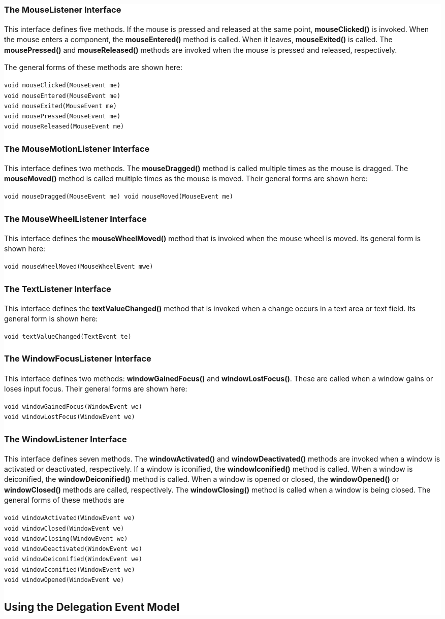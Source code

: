 ### The MouseListener Interface

 This interface defines five methods. If the mouse is pressed and released at the same point, **mouseClicked()** is invoked. When the mouse enters a component, the **mouseEntered()** method is called. When it leaves, **mouseExited()** is called. The **mousePressed()** and **mouseReleased()** methods are invoked when the mouse is pressed and released, respectively.

The general forms of these methods are shown here:
```
void mouseClicked(MouseEvent me)
void mouseEntered(MouseEvent me) 
void mouseExited(MouseEvent me) 
void mousePressed(MouseEvent me) 
void mouseReleased(MouseEvent me)
```
### The MouseMotionListener Interface

This interface defines two methods. The **mouseDragged()** method is called multiple times as the mouse is dragged. The **mouseMoved()** method is called multiple times as the mouse is moved. Their general forms are shown here:
```
void mouseDragged(MouseEvent me) void mouseMoved(MouseEvent me)
```
### The MouseWheelListener Interface

This interface defines the **mouseWheelMoved()** method that is invoked when the mouse wheel is moved. Its general form is shown here:
```
void mouseWheelMoved(MouseWheelEvent mwe)
```
### The TextListener Interface

This interface defines the **textValueChanged()** method that is invoked when a change occurs in a text area or text field. Its general form is shown here:  
```
void textValueChanged(TextEvent te)
```
### The WindowFocusListener Interface

This interface defines two methods: **windowGainedFocus()** and **windowLostFocus()**. These are called when a window gains or loses input focus. Their general forms are shown here:
```
void windowGainedFocus(WindowEvent we)
void windowLostFocus(WindowEvent we)
```
### The WindowListener Interface

This interface defines seven methods. The **windowActivated()** and **windowDeactivated()** methods are invoked when a window is activated or deactivated, respectively. If a window is iconified, the **windowIconified()** method is called. When a window is deiconified, the **windowDeiconified()** method is called. When a window is opened or closed, the **windowOpened()** or **windowClosed()** methods are called, respectively. The **windowClosing()** method is called when a window is being closed. The general forms of these methods are
```
void windowActivated(WindowEvent we)
void windowClosed(WindowEvent we)
void windowClosing(WindowEvent we)
void windowDeactivated(WindowEvent we) 
void windowDeiconified(WindowEvent we) 
void windowIconified(WindowEvent we)
void windowOpened(WindowEvent we)
```
## Using the Delegation Event Model
